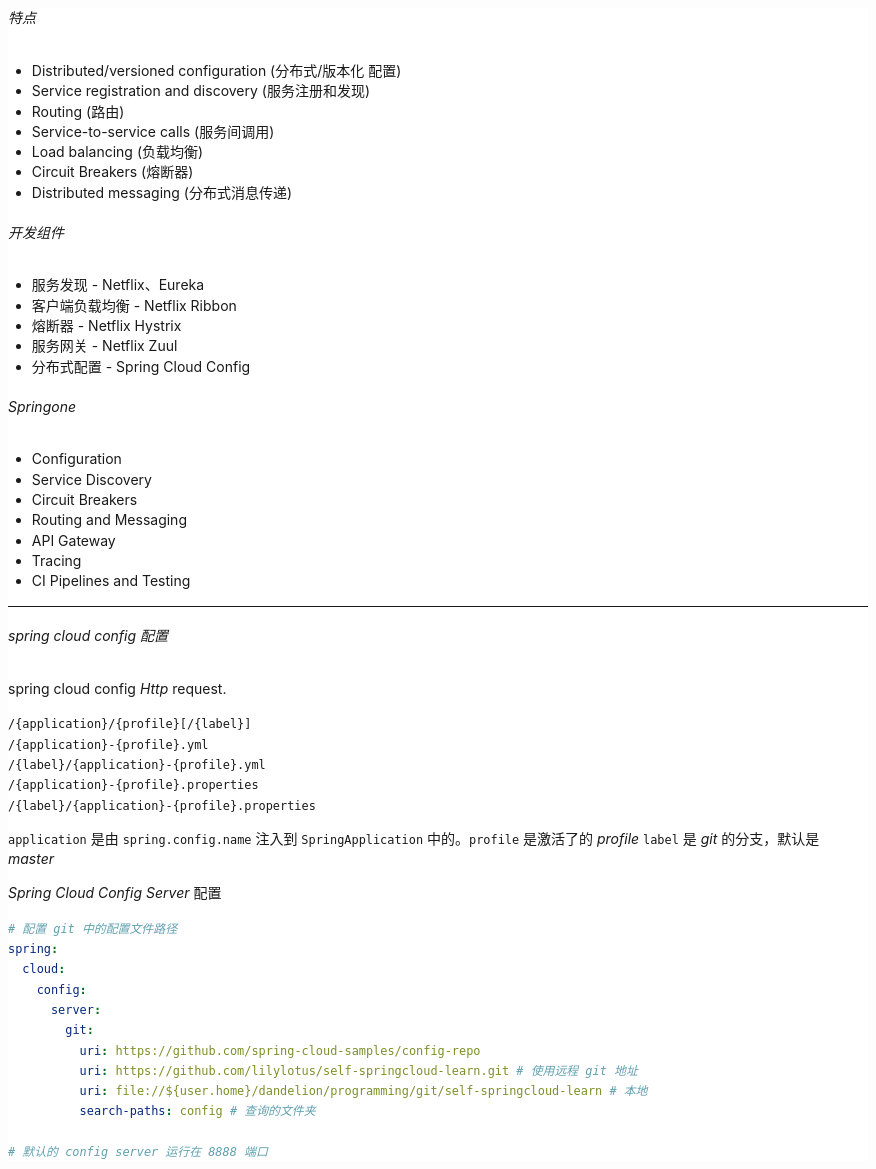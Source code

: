 ###### 特点

- Distributed/versioned configuration (分布式/版本化 配置)
- Service registration and discovery (服务注册和发现)
- Routing (路由)
- Service-to-service calls (服务间调用)
- Load balancing (负载均衡)
- Circuit Breakers (熔断器)
- Distributed messaging (分布式消息传递)

###### 开发组件

- 服务发现 - Netflix、Eureka
- 客户端负载均衡 - Netflix Ribbon
- 熔断器 - Netflix Hystrix
- 服务网关 - Netflix Zuul
- 分布式配置 - Spring Cloud Config

###### Springone

- Configuration
- Service Discovery
- Circuit Breakers
- Routing and Messaging
- API Gateway
- Tracing
- CI Pipelines and Testing

---

###### spring cloud config 配置

spring cloud config *Http* request.

```xml
/{application}/{profile}[/{label}]
/{application}-{profile}.yml
/{label}/{application}-{profile}.yml
/{application}-{profile}.properties
/{label}/{application}-{profile}.properties
```

`application` 是由 `spring.config.name` 注入到 `SpringApplication` 中的。`profile` 是激活了的 *profile*
`label` 是 *git* 的分支，默认是 *master*

*Spring Cloud Config Server* 配置

```yml
# 配置 git 中的配置文件路径
spring:
  cloud:
    config:
      server:
        git:
          uri: https://github.com/spring-cloud-samples/config-repo
          uri: https://github.com/lilylotus/self-springcloud-learn.git # 使用远程 git 地址
          uri: file://${user.home}/dandelion/programming/git/self-springcloud-learn # 本地
          search-paths: config # 查询的文件夹

# 默认的 config server 运行在 8888 端口
```
